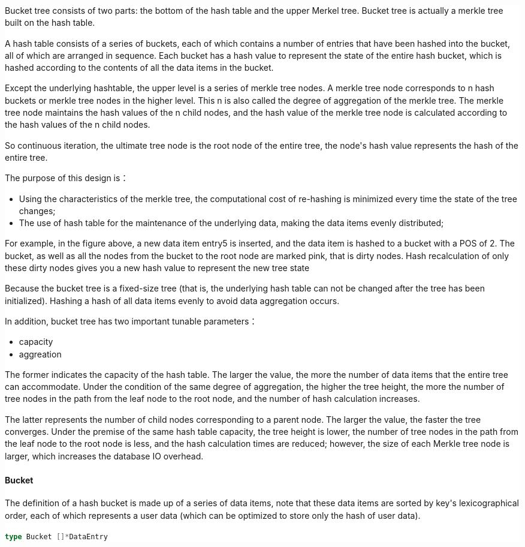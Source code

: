Bucket tree consists of two parts: the bottom of the hash table and the upper Merkel tree. Bucket tree is actually a merkle tree built on the hash table.

A hash table consists of a series of buckets, each of which contains a number of entries that have been hashed into the bucket, all of which are arranged in sequence. Each bucket has a hash value to represent the state of the entire hash bucket, which is hashed according to the contents of all the data items in the bucket.

Except the underlying hashtable, the upper level is a series of merkle tree nodes. A merkle tree node corresponds to n hash buckets or merkle tree nodes in the higher level. This n is also called the degree of aggregation of the merkle tree. The merkle tree node maintains the hash values of the n child nodes, and the hash value of the merkle tree node is calculated according to the hash values of the n child nodes.

So continuous iteration, the ultimate tree node is the root node of the entire tree, the node's hash value represents the hash of the entire tree.

The purpose of this design is：

* Using the characteristics of the merkle tree, the computational cost of re-hashing is minimized every time the state of the tree changes;
* The use of hash table for the maintenance of the underlying data, making the data items evenly distributed;

For example, in the figure above, a new data item entry5 is inserted, and the data item is hashed to a bucket with a POS of 2. The bucket,  as well as all the nodes from the bucket to the root node are marked pink, that is dirty nodes. Hash recalculation of only these dirty nodes gives you a new hash value to represent the new tree state

Because the bucket tree is a fixed-size tree (that is, the underlying hash table can not be changed after the tree has been initialized). Hashing a hash of all data items evenly to avoid data aggregation occurs.

In addition, bucket tree has two important tunable parameters：

* capacity
* aggreation

The former indicates the capacity of the hash table. The larger the value, the more the number of data items that the entire tree can accommodate. Under the condition of the same degree of aggregation, the higher the tree height, the more the number of tree nodes in the path from the leaf node to the root node, and the number of hash calculation increases.

The latter represents the number of child nodes corresponding to a parent node. The larger the value, the faster the tree converges. Under the premise of the same hash table capacity, the tree height is lower, the number of tree nodes in the path from the leaf node to the root node is less, and the hash calculation times are reduced; however, the size of each Merkle tree node is larger, which increases the database IO overhead.

#### Bucket

The definition of a hash bucket is made up of a series of data items, note that these data items are sorted by key's lexicographical order, each of which represents a user data (which can be optimized to store only the hash of user data).

```Go
type Bucket []*DataEntry
```
